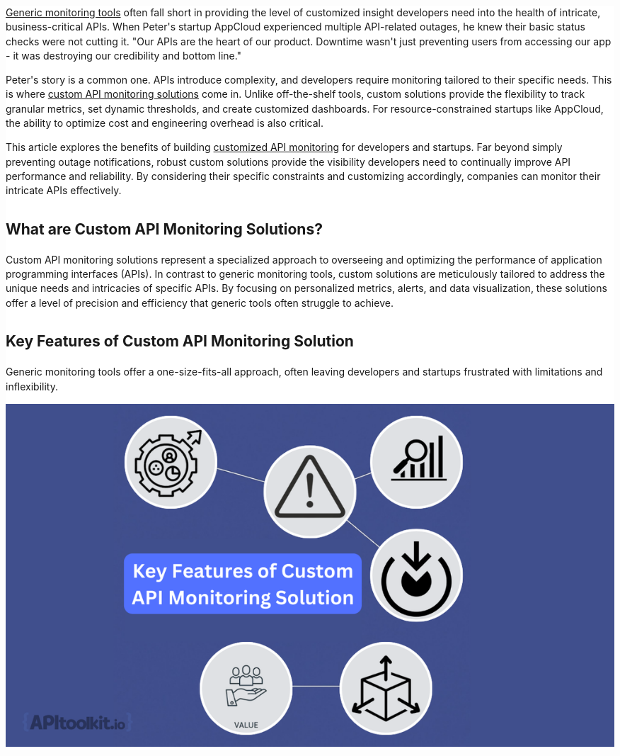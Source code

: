 [Generic monitoring tools](https://www.researchgate.net/profile/Javier-Finat/publication/221583175/figure/fig1/AS:669984384639007@1536748133739/Deployment-diagram-of-the-generic-monitoring-system.png) often fall short in providing the level of customized insight developers need into the health of intricate, business-critical APIs. When Peter's startup AppCloud experienced multiple API-related outages, he knew their basic status checks were not cutting it. "Our APIs are the heart of our product. Downtime wasn't just preventing users from accessing our app - it was destroying our credibility and bottom line."

Peter's story is a common one. APIs introduce complexity, and developers require monitoring tailored to their specific needs. This is where [custom API monitoring solutions](https://apitoolkit.io/blog/how-to-choose-the-right-error-monitoring-software-for-your-brand/) come in. Unlike off-the-shelf tools, custom solutions provide the flexibility to track granular metrics, set dynamic thresholds, and create customized dashboards. For resource-constrained startups like AppCloud, the ability to optimize cost and engineering overhead is also critical.

This article explores the benefits of building [customized API monitoring](https://apitoolkit.io/blog/error-monitoring-for-developer/) for developers and startups. Far beyond simply preventing outage notifications, robust custom solutions provide the visibility developers need to continually improve API performance and reliability. By considering their specific constraints and customizing accordingly, companies can monitor their intricate APIs effectively.

## What are Custom API Monitoring Solutions?
Custom API monitoring solutions represent a specialized approach to overseeing and optimizing the performance of application programming interfaces (APIs). In contrast to generic monitoring tools, custom solutions are meticulously tailored to address the unique needs and intricacies of specific APIs. By focusing on personalized metrics, alerts, and data visualization, these solutions offer a level of precision and efficiency that generic tools often struggle to achieve.

## Key Features of Custom API Monitoring Solution
Generic monitoring tools offer a one-size-fits-all approach, often leaving developers and startups frustrated with limitations and inflexibility. 

![Alt](./Custom-API-Monitoring-Solution.png)
